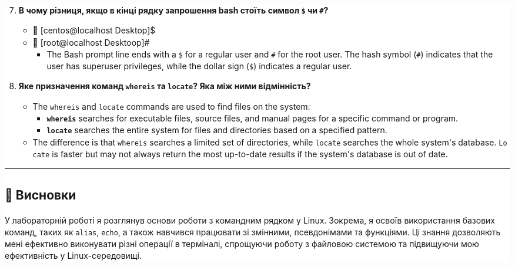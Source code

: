 7. **В чому різниця, якщо в кінці рядку запрошення bash стоїть символ `$` чи `#`?**
   - 📌 [centos@localhost Desktop]$ 
   - 📌 [root@localhost Desktoop]# 
     - The Bash prompt line ends with a `$` for a regular user and `#` for the root user. The hash symbol (`#`) indicates that the user has superuser privileges, while the dollar sign (`$`) indicates a regular user.

8. **Яке призначення команд `whereis` та `locate`? Яка між ними відмінність?**
   - The `whereis` and `locate` commands are used to find files on the system:
     - **`whereis`** searches for executable files, source files, and manual pages for a specific command or program.
     - **`locate`** searches the entire system for files and directories based on a specified pattern.
   - The difference is that `whereis` searches a limited set of directories, while `locate` searches the whole system's database. `Locate` is faster but may not always return the most up-to-date results if the system's database is out of date.

---
   
## 🏁 **Висновки**

У лабораторній роботі я розглянув основи роботи з командним рядком у Linux. Зокрема, я освоїв використання базових команд, таких як `alias`, `echo`, а також навчився працювати зі змінними, псевдонімами та функціями. Ці знання дозволяють мені ефективно виконувати різні операції в терміналі, спрощуючи роботу з файловою системою та підвищуючи мою ефективність у Linux-середовищі.


